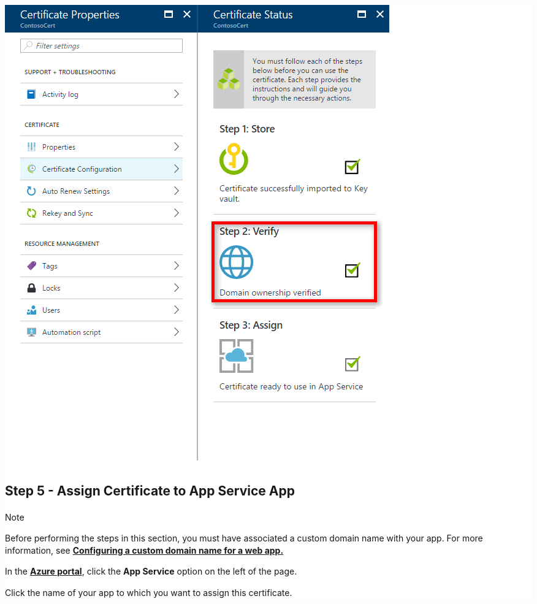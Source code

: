 ![insert image of verify success in KV](./media/app-service-web-purchase-ssl-web-site/KVVerifySuccess.png)

## Step 5 - Assign Certificate to App Service App

> [!NOTE]
> Before performing the steps in this section, you must have associated a custom domain name with your app. For more information, see **[Configuring a custom domain name for a web app.](app-service-web-tutorial-custom-domain.md)**
>

In the **[Azure portal](https://portal.azure.com/)**, click the **App Service** option on the left of the page.

Click the name of your app to which you want to assign this certificate.
